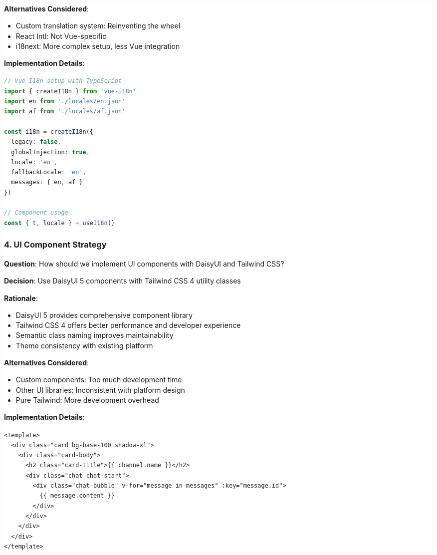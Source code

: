 **Alternatives Considered**:
- Custom translation system: Reinventing the wheel
- React Intl: Not Vue-specific
- i18next: More complex setup, less Vue integration

**Implementation Details**:
```typescript
// Vue I18n setup with TypeScript
import { createI18n } from 'vue-i18n'
import en from './locales/en.json'
import af from './locales/af.json'

const i18n = createI18n({
  legacy: false,
  globalInjection: true,
  locale: 'en',
  fallbackLocale: 'en',
  messages: { en, af }
})

// Component usage
const { t, locale } = useI18n()
```

### 4. UI Component Strategy

**Question**: How should we implement UI components with DaisyUI and Tailwind CSS?

**Decision**: Use DaisyUI 5 components with Tailwind CSS 4 utility classes

**Rationale**:
- DaisyUI 5 provides comprehensive component library
- Tailwind CSS 4 offers better performance and developer experience
- Semantic class naming improves maintainability
- Theme consistency with existing platform

**Alternatives Considered**:
- Custom components: Too much development time
- Other UI libraries: Inconsistent with platform design
- Pure Tailwind: More development overhead

**Implementation Details**:
```vue
<template>
  <div class="card bg-base-100 shadow-xl">
    <div class="card-body">
      <h2 class="card-title">{{ channel.name }}</h2>
      <div class="chat chat-start">
        <div class="chat-bubble" v-for="message in messages" :key="message.id">
          {{ message.content }}
        </div>
      </div>
    </div>
  </div>
</template>
```
